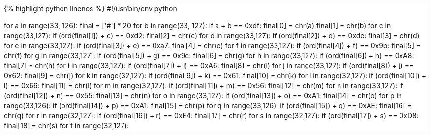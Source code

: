 {% highlight python linenos %}
#!/usr/bin/env python

for a in range(33, 126):
    final = ['#'] * 20
    for b in range(33, 127):
        if a + b == 0xdf:
            final[0] = chr(a)
            final[1] = chr(b)
            for c in range(33,127):
               if (ord(final[1]) + c) == 0xd2:
                    final[2] = chr(c)
            	     for d in range(33,127):
                          if (ord(final[2]) + d) == 0xde:
                                final[3] = chr(d)
                                for e in range(33,127):
                                    if (ord(final[3]) + e) == 0xa7:
                                        final[4] = chr(e)
                                        for f in range(33,127):
                                            if (ord(final[4]) + f) == 0x9b:
                                                final[5] = chr(f)
                                                for g in range(33,127):
                                                    if (ord(final[5]) + g) == 0x9c:
                                                        final[6] = chr(g)
                                                        for h in range(33,127):
                                                            if (ord(final[6]) + h) == 0xA8:
                                                                final[7] = chr(h)
                                                                for i in range(33,127):
                                                                    if (ord(final[7]) + i) == 0xA6:
                                                                        final[8] = chr(i)
                                                                        for j in range(33,127):
                                                                            if (ord(final[8]) + j) == 0x62:
                                                                                final[9] = chr(j)
                                                                                for k in range(32,127):
                                                                                    if (ord(final[9]) + k) == 0x61:
                                                                                        final[10] = chr(k)
                                                                                        for l in range(32,127):
                                                                                            if (ord(final[10]) + l) == 0x66:
                                                                                                final[11] = chr(l)
                                                                                                for m in range(32,127):
                                                                                                    if (ord(final[11]) + m) == 0x56:
                                                                                                        final[12] = chr(m)
                                                                                                        for n in range(33,127):
                                                                                                            if (ord(final[12]) + n) == 0x55:
                                                                                                                final[13] = chr(n)
                                                                                                                for o in range(33,127):
                                                                                                                    if (ord(final[13]) + o) == 0xA1:
                                                                                                                        final[14] = chr(o)
                                                                                                                        for p in range(33,126):
                                                                                                                            if (ord(final[14]) + p) == 0xA1:
                                                                                                                                final[15] = chr(p)
                                                                                                                                for q in range(33,126):
                                                                                                                                    if (ord(final[15]) + q) == 0xAE:
                                                                                                                                        final[16] = chr(q)
                                                                                                                                        for r in range(32,127):
                                                                                                                                            if (ord(final[16]) + r) == 0xE4:
                                                                                                                                                final[17] = chr(r)
                                                                                                                                                for s in range(32,127):
                                                                                                                                                    if (ord(final[17]) + s) == 0xD8:
                                                                                                                                                        final[18] = chr(s)
                                                                                                                                                        for t in range(32,127):
